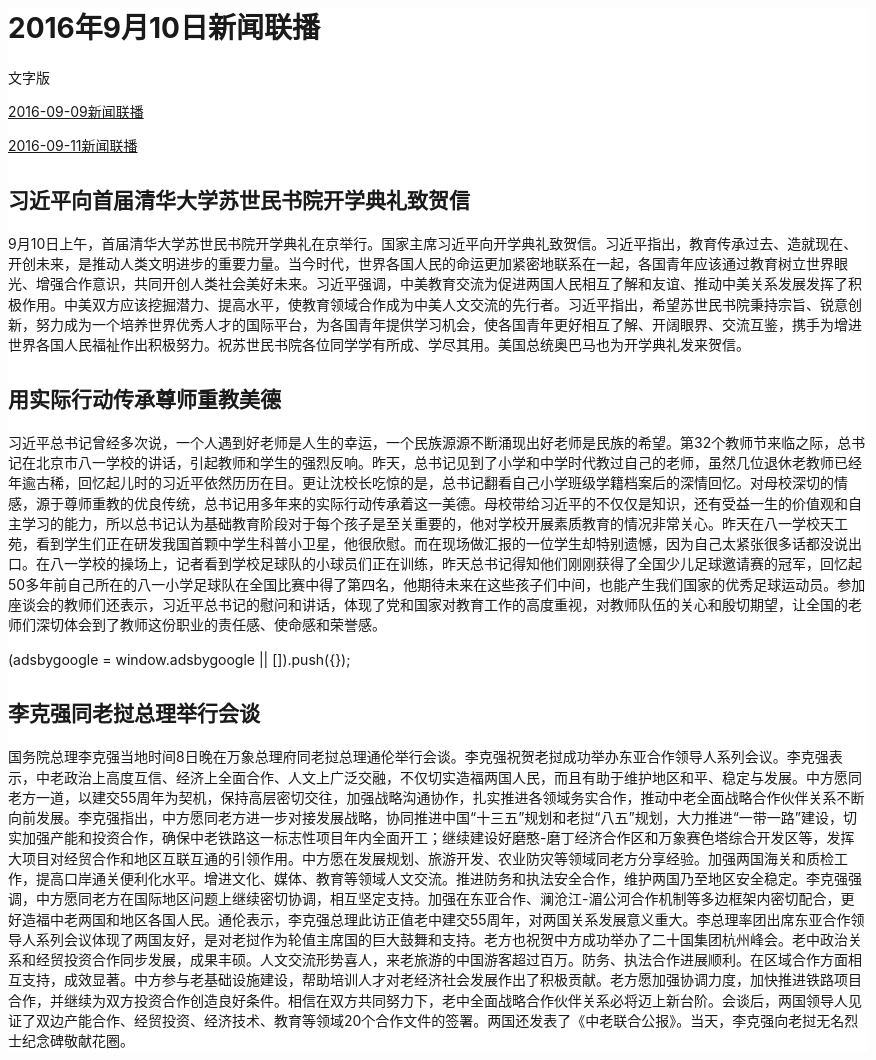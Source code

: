 







# 2016年9月10日新闻联播
 文字版








[2016-09-09新闻联播](/xinwenlianbo/20160909)


[2016-09-11新闻联播](/xinwenlianbo/20160911)





## 习近平向首届清华大学苏世民书院开学典礼致贺信


9月10日上午，首届清华大学苏世民书院开学典礼在京举行。国家主席习近平向开学典礼致贺信。习近平指出，教育传承过去、造就现在、开创未来，是推动人类文明进步的重要力量。当今时代，世界各国人民的命运更加紧密地联系在一起，各国青年应该通过教育树立世界眼光、增强合作意识，共同开创人类社会美好未来。习近平强调，中美教育交流为促进两国人民相互了解和友谊、推动中美关系发展发挥了积极作用。中美双方应该挖掘潜力、提高水平，使教育领域合作成为中美人文交流的先行者。习近平指出，希望苏世民书院秉持宗旨、锐意创新，努力成为一个培养世界优秀人才的国际平台，为各国青年提供学习机会，使各国青年更好相互了解、开阔眼界、交流互鉴，携手为增进世界各国人民福祉作出积极努力。祝苏世民书院各位同学学有所成、学尽其用。美国总统奥巴马也为开学典礼发来贺信。


## 用实际行动传承尊师重教美德


习近平总书记曾经多次说，一个人遇到好老师是人生的幸运，一个民族源源不断涌现出好老师是民族的希望。第32个教师节来临之际，总书记在北京市八一学校的讲话，引起教师和学生的强烈反响。昨天，总书记见到了小学和中学时代教过自己的老师，虽然几位退休老教师已经年逾古稀，回忆起儿时的习近平依然历历在目。更让沈校长吃惊的是，总书记翻看自己小学班级学籍档案后的深情回忆。对母校深切的情感，源于尊师重教的优良传统，总书记用多年来的实际行动传承着这一美德。母校带给习近平的不仅仅是知识，还有受益一生的价值观和自主学习的能力，所以总书记认为基础教育阶段对于每个孩子是至关重要的，他对学校开展素质教育的情况非常关心。昨天在八一学校天工苑，看到学生们正在研发我国首颗中学生科普小卫星，他很欣慰。而在现场做汇报的一位学生却特别遗憾，因为自己太紧张很多话都没说出口。在八一学校的操场上，记者看到学校足球队的小球员们正在训练，昨天总书记得知他们刚刚获得了全国少儿足球邀请赛的冠军，回忆起50多年前自己所在的八一小学足球队在全国比赛中得了第四名，他期待未来在这些孩子们中间，也能产生我们国家的优秀足球运动员。参加座谈会的教师们还表示，习近平总书记的慰问和讲话，体现了党和国家对教育工作的高度重视，对教师队伍的关心和殷切期望，让全国的老师们深切体会到了教师这份职业的责任感、使命感和荣誉感。





 (adsbygoogle = window.adsbygoogle || []).push({});

 
## 李克强同老挝总理举行会谈


国务院总理李克强当地时间8日晚在万象总理府同老挝总理通伦举行会谈。李克强祝贺老挝成功举办东亚合作领导人系列会议。李克强表示，中老政治上高度互信、经济上全面合作、人文上广泛交融，不仅切实造福两国人民，而且有助于维护地区和平、稳定与发展。中方愿同老方一道，以建交55周年为契机，保持高层密切交往，加强战略沟通协作，扎实推进各领域务实合作，推动中老全面战略合作伙伴关系不断向前发展。李克强指出，中方愿同老方进一步对接发展战略，协同推进中国“十三五”规划和老挝“八五”规划，大力推进“一带一路”建设，切实加强产能和投资合作，确保中老铁路这一标志性项目年内全面开工；继续建设好磨憨-磨丁经济合作区和万象赛色塔综合开发区等，发挥大项目对经贸合作和地区互联互通的引领作用。中方愿在发展规划、旅游开发、农业防灾等领域同老方分享经验。加强两国海关和质检工作，提高口岸通关便利化水平。增进文化、媒体、教育等领域人文交流。推进防务和执法安全合作，维护两国乃至地区安全稳定。李克强强调，中方愿同老方在国际地区问题上继续密切协调，相互坚定支持。加强在东亚合作、澜沧江-湄公河合作机制等多边框架内密切配合，更好造福中老两国和地区各国人民。通伦表示，李克强总理此访正值老中建交55周年，对两国关系发展意义重大。李总理率团出席东亚合作领导人系列会议体现了两国友好，是对老挝作为轮值主席国的巨大鼓舞和支持。老方也祝贺中方成功举办了二十国集团杭州峰会。老中政治关系和经贸投资合作同步发展，成果丰硕。人文交流形势喜人，来老旅游的中国游客超过百万。防务、执法合作进展顺利。在区域合作方面相互支持，成效显著。中方参与老基础设施建设，帮助培训人才对老经济社会发展作出了积极贡献。老方愿加强协调力度，加快推进铁路项目合作，并继续为双方投资合作创造良好条件。相信在双方共同努力下，老中全面战略合作伙伴关系必将迈上新台阶。会谈后，两国领导人见证了双边产能合作、经贸投资、经济技术、教育等领域20个合作文件的签署。两国还发表了《中老联合公报》。当天，李克强向老挝无名烈士纪念碑敬献花圈。
